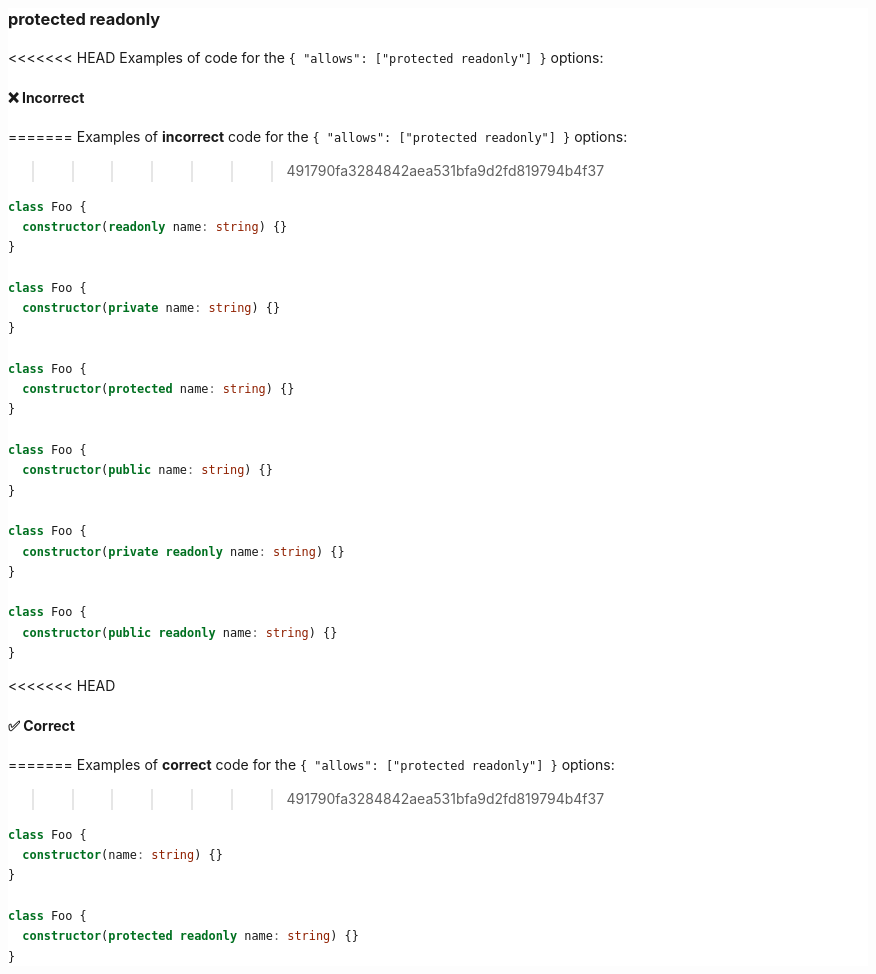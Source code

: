 ### protected readonly

<<<<<<< HEAD
Examples of code for the `{ "allows": ["protected readonly"] }` options:



#### ❌ Incorrect
=======
Examples of **incorrect** code for the `{ "allows": ["protected readonly"] }` options:
>>>>>>> 491790fa3284842aea531bfa9d2fd819794b4f37

```ts
class Foo {
  constructor(readonly name: string) {}
}

class Foo {
  constructor(private name: string) {}
}

class Foo {
  constructor(protected name: string) {}
}

class Foo {
  constructor(public name: string) {}
}

class Foo {
  constructor(private readonly name: string) {}
}

class Foo {
  constructor(public readonly name: string) {}
}
```

<<<<<<< HEAD
#### ✅ Correct
=======
Examples of **correct** code for the `{ "allows": ["protected readonly"] }` options:
>>>>>>> 491790fa3284842aea531bfa9d2fd819794b4f37

```ts
class Foo {
  constructor(name: string) {}
}

class Foo {
  constructor(protected readonly name: string) {}
}
```
